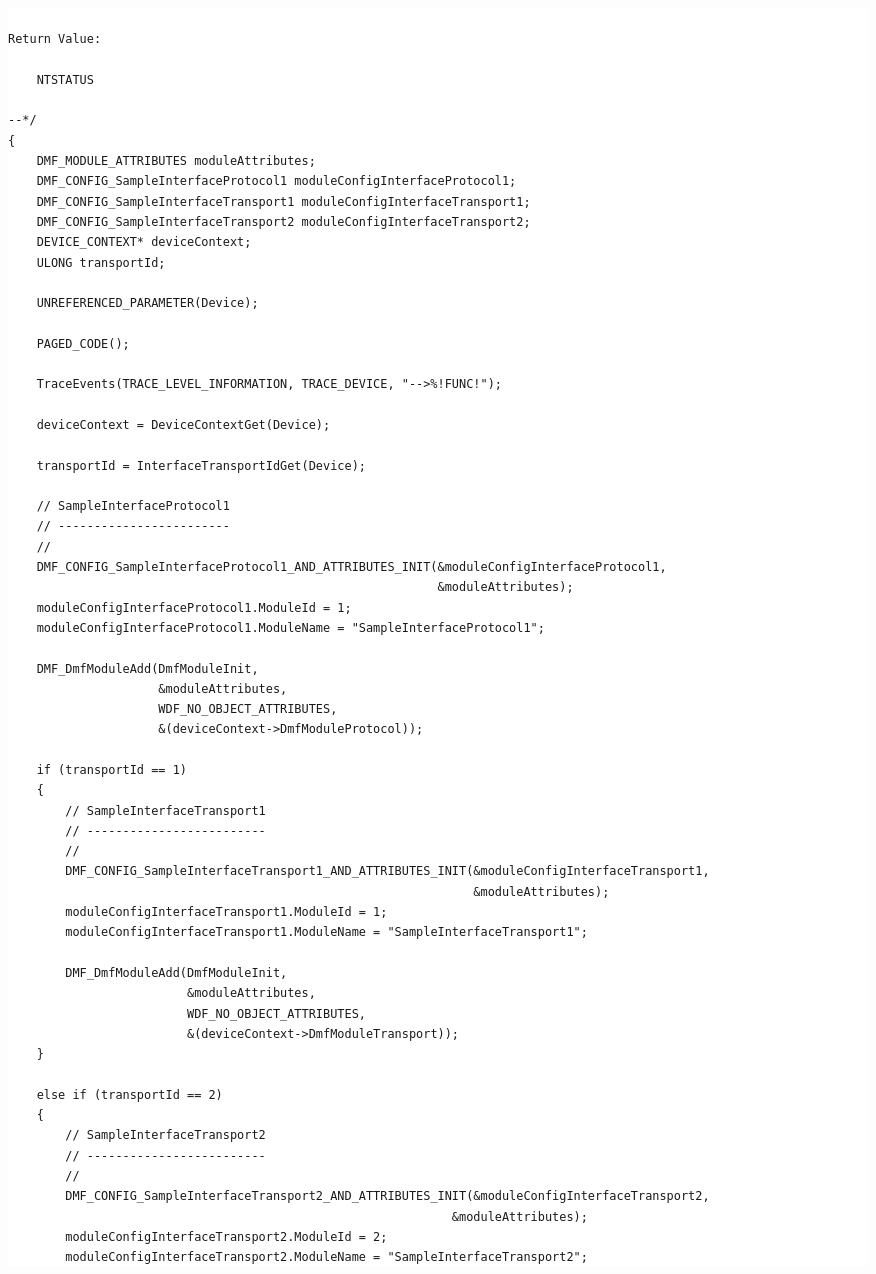 ````

Return Value:

    NTSTATUS

--*/
{
    DMF_MODULE_ATTRIBUTES moduleAttributes;
    DMF_CONFIG_SampleInterfaceProtocol1 moduleConfigInterfaceProtocol1;
    DMF_CONFIG_SampleInterfaceTransport1 moduleConfigInterfaceTransport1;
    DMF_CONFIG_SampleInterfaceTransport2 moduleConfigInterfaceTransport2;
    DEVICE_CONTEXT* deviceContext;
    ULONG transportId;

    UNREFERENCED_PARAMETER(Device);

    PAGED_CODE();

    TraceEvents(TRACE_LEVEL_INFORMATION, TRACE_DEVICE, "-->%!FUNC!");

    deviceContext = DeviceContextGet(Device);

    transportId = InterfaceTransportIdGet(Device);

    // SampleInterfaceProtocol1
    // ------------------------
    //
    DMF_CONFIG_SampleInterfaceProtocol1_AND_ATTRIBUTES_INIT(&moduleConfigInterfaceProtocol1,
                                                            &moduleAttributes);
    moduleConfigInterfaceProtocol1.ModuleId = 1;
    moduleConfigInterfaceProtocol1.ModuleName = "SampleInterfaceProtocol1";
 
    DMF_DmfModuleAdd(DmfModuleInit,
                     &moduleAttributes,
                     WDF_NO_OBJECT_ATTRIBUTES,
                     &(deviceContext->DmfModuleProtocol));

    if (transportId == 1)
    {
        // SampleInterfaceTransport1
        // -------------------------
        //
        DMF_CONFIG_SampleInterfaceTransport1_AND_ATTRIBUTES_INIT(&moduleConfigInterfaceTransport1,
                                                                 &moduleAttributes);
        moduleConfigInterfaceTransport1.ModuleId = 1;
        moduleConfigInterfaceTransport1.ModuleName = "SampleInterfaceTransport1";

        DMF_DmfModuleAdd(DmfModuleInit,
                         &moduleAttributes,
                         WDF_NO_OBJECT_ATTRIBUTES,
                         &(deviceContext->DmfModuleTransport));
    }

    else if (transportId == 2)
    {
        // SampleInterfaceTransport2
        // -------------------------
        //
        DMF_CONFIG_SampleInterfaceTransport2_AND_ATTRIBUTES_INIT(&moduleConfigInterfaceTransport2,
                                                              &moduleAttributes);
        moduleConfigInterfaceTransport2.ModuleId = 2;
        moduleConfigInterfaceTransport2.ModuleName = "SampleInterfaceTransport2";

````